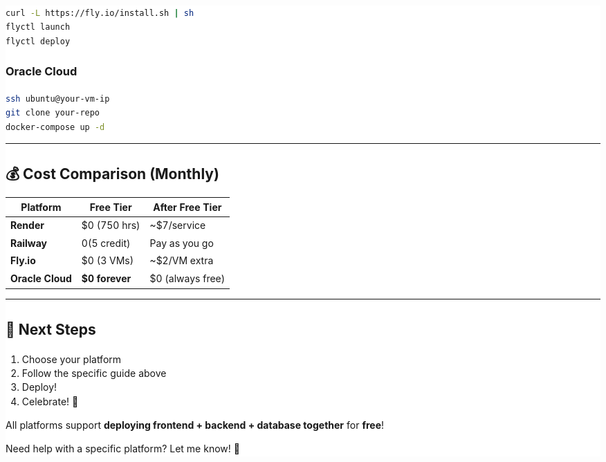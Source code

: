 ```bash
curl -L https://fly.io/install.sh | sh
flyctl launch
flyctl deploy
```

### Oracle Cloud

```bash
ssh ubuntu@your-vm-ip
git clone your-repo
docker-compose up -d
```

---

## 💰 Cost Comparison (Monthly)

| Platform | Free Tier | After Free Tier |
|----------|-----------|-----------------|
| **Render** | $0 (750 hrs) | ~$7/service |
| **Railway** | $0 ($5 credit) | Pay as you go |
| **Fly.io** | $0 (3 VMs) | ~$2/VM extra |
| **Oracle Cloud** | **$0 forever** | $0 (always free) |

---

## 🎯 Next Steps

1. Choose your platform
2. Follow the specific guide above
3. Deploy!
4. Celebrate! 🎉

All platforms support **deploying frontend + backend + database together** for **free**!

Need help with a specific platform? Let me know! 🚀

